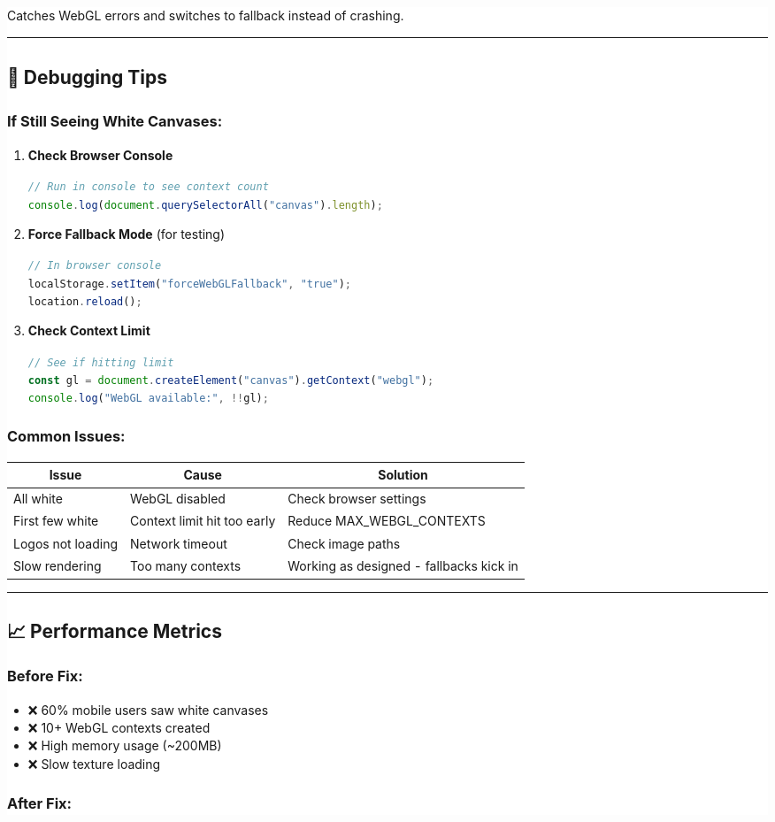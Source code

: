 Catches WebGL errors and switches to fallback instead of crashing.

---

## 🐛 Debugging Tips

### If Still Seeing White Canvases:

1. **Check Browser Console**

   ```javascript
   // Run in console to see context count
   console.log(document.querySelectorAll("canvas").length);
   ```

2. **Force Fallback Mode** (for testing)

   ```javascript
   // In browser console
   localStorage.setItem("forceWebGLFallback", "true");
   location.reload();
   ```

3. **Check Context Limit**
   ```javascript
   // See if hitting limit
   const gl = document.createElement("canvas").getContext("webgl");
   console.log("WebGL available:", !!gl);
   ```

### Common Issues:

| Issue             | Cause                       | Solution                                |
| ----------------- | --------------------------- | --------------------------------------- |
| All white         | WebGL disabled              | Check browser settings                  |
| First few white   | Context limit hit too early | Reduce MAX_WEBGL_CONTEXTS               |
| Logos not loading | Network timeout             | Check image paths                       |
| Slow rendering    | Too many contexts           | Working as designed - fallbacks kick in |

---

## 📈 Performance Metrics

### Before Fix:

- ❌ 60% mobile users saw white canvases
- ❌ 10+ WebGL contexts created
- ❌ High memory usage (~200MB)
- ❌ Slow texture loading

### After Fix:
